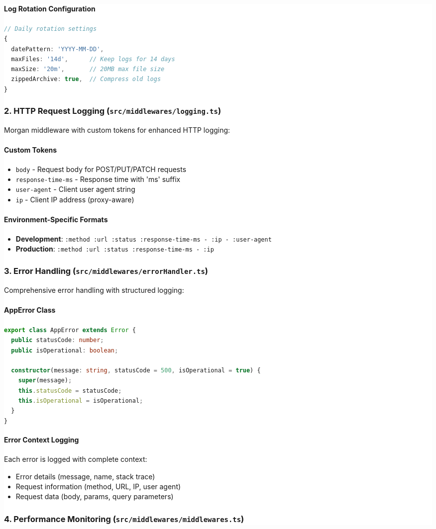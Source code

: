 #### Log Rotation Configuration
```typescript
// Daily rotation settings
{
  datePattern: 'YYYY-MM-DD',
  maxFiles: '14d',      // Keep logs for 14 days
  maxSize: '20m',       // 20MB max file size
  zippedArchive: true,  // Compress old logs
}
```

### 2. HTTP Request Logging (`src/middlewares/logging.ts`)

Morgan middleware with custom tokens for enhanced HTTP logging:

#### Custom Tokens
- `body` - Request body for POST/PUT/PATCH requests
- `response-time-ms` - Response time with 'ms' suffix
- `user-agent` - Client user agent string
- `ip` - Client IP address (proxy-aware)

#### Environment-Specific Formats
- **Development**: `:method :url :status :response-time-ms - :ip - :user-agent`
- **Production**: `:method :url :status :response-time-ms - :ip`

### 3. Error Handling (`src/middlewares/errorHandler.ts`)

Comprehensive error handling with structured logging:

#### AppError Class
```typescript
export class AppError extends Error {
  public statusCode: number;
  public isOperational: boolean;
  
  constructor(message: string, statusCode = 500, isOperational = true) {
    super(message);
    this.statusCode = statusCode;
    this.isOperational = isOperational;
  }
}
```

#### Error Context Logging
Each error is logged with complete context:
- Error details (message, name, stack trace)
- Request information (method, URL, IP, user agent)
- Request data (body, params, query parameters)

### 4. Performance Monitoring (`src/middlewares/middlewares.ts`)
